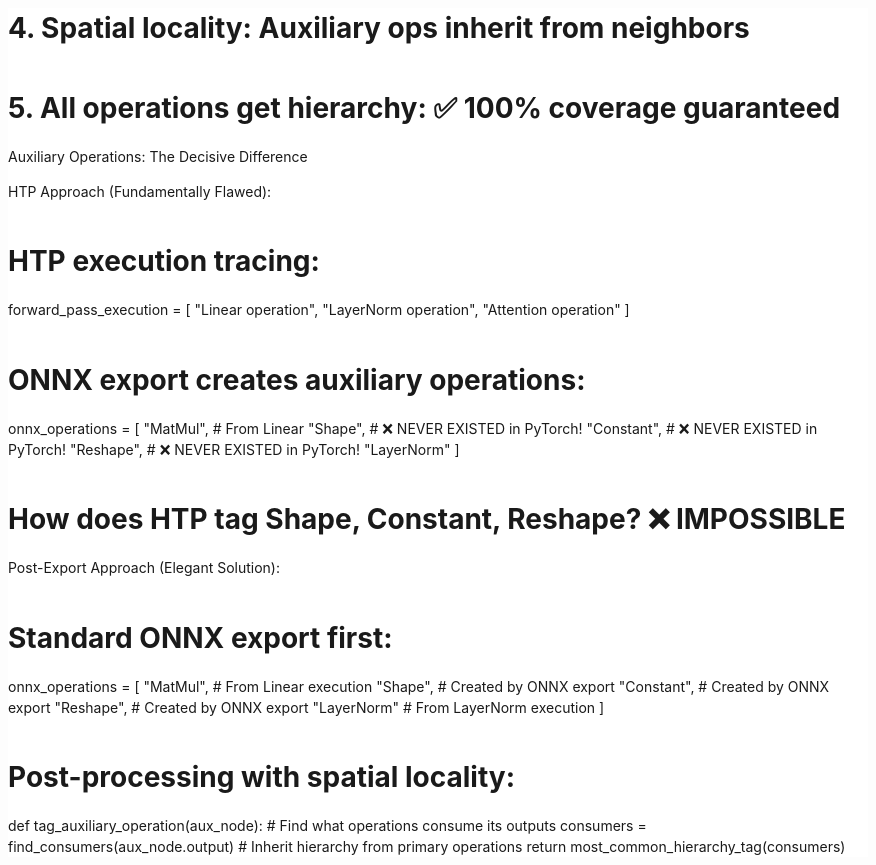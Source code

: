   # 4. Spatial locality: Auxiliary ops inherit from neighbors
  # 5. All operations get hierarchy: ✅ 100% coverage guaranteed

  Auxiliary Operations: The Decisive Difference

  HTP Approach (Fundamentally Flawed):
  # HTP execution tracing:
  forward_pass_execution = [
      "Linear operation",
      "LayerNorm operation",
      "Attention operation"
  ]

  # ONNX export creates auxiliary operations:
  onnx_operations = [
      "MatMul",        # From Linear
      "Shape",         # ❌ NEVER EXISTED in PyTorch!
      "Constant",      # ❌ NEVER EXISTED in PyTorch!
      "Reshape",       # ❌ NEVER EXISTED in PyTorch!
      "LayerNorm"
  ]

  # How does HTP tag Shape, Constant, Reshape? ❌ IMPOSSIBLE

  Post-Export Approach (Elegant Solution):
  # Standard ONNX export first:
  onnx_operations = [
      "MatMul",        # From Linear execution
      "Shape",         # Created by ONNX export
      "Constant",      # Created by ONNX export
      "Reshape",       # Created by ONNX export
      "LayerNorm"      # From LayerNorm execution
  ]

  # Post-processing with spatial locality:
  def tag_auxiliary_operation(aux_node):
      # Find what operations consume its outputs
      consumers = find_consumers(aux_node.output)
      # Inherit hierarchy from primary operations
      return most_common_hierarchy_tag(consumers)
